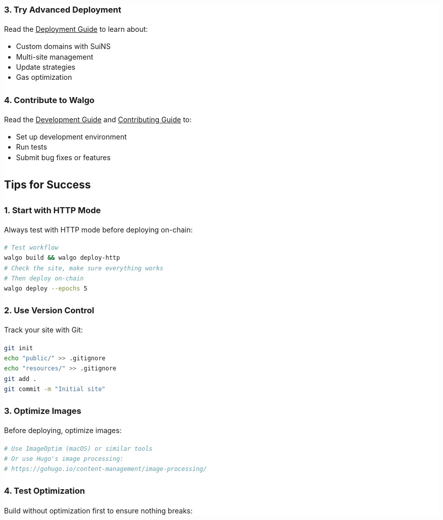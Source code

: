 ### 3. Try Advanced Deployment

Read the [Deployment Guide](DEPLOYMENT.md) to learn about:
- Custom domains with SuiNS
- Multi-site management
- Update strategies
- Gas optimization

### 4. Contribute to Walgo

Read the [Development Guide](DEVELOPMENT.md) and [Contributing Guide](CONTRIBUTING.md) to:
- Set up development environment
- Run tests
- Submit bug fixes or features

## Tips for Success

### 1. Start with HTTP Mode

Always test with HTTP mode before deploying on-chain:

```bash
# Test workflow
walgo build && walgo deploy-http
# Check the site, make sure everything works
# Then deploy on-chain
walgo deploy --epochs 5
```

### 2. Use Version Control

Track your site with Git:

```bash
git init
echo "public/" >> .gitignore
echo "resources/" >> .gitignore
git add .
git commit -m "Initial site"
```

### 3. Optimize Images

Before deploying, optimize images:

```bash
# Use ImageOptim (macOS) or similar tools
# Or use Hugo's image processing:
# https://gohugo.io/content-management/image-processing/
```

### 4. Test Optimization

Build without optimization first to ensure nothing breaks:

